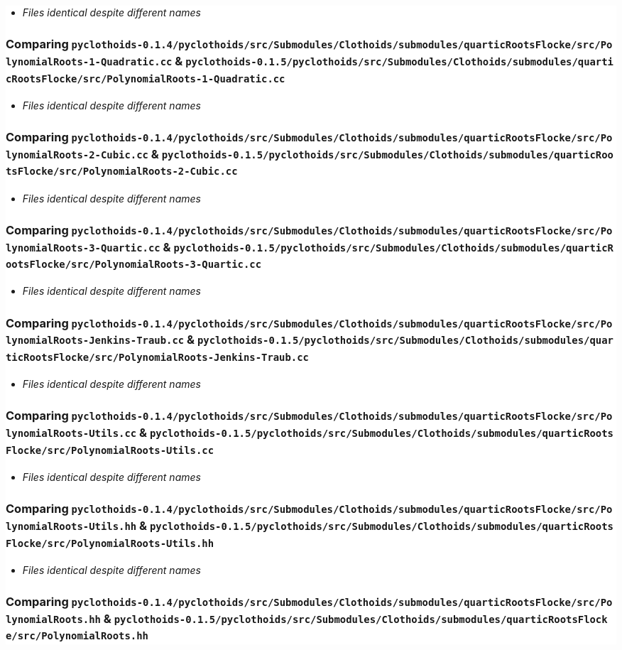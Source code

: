 * *Files identical despite different names*

### Comparing `pyclothoids-0.1.4/pyclothoids/src/Submodules/Clothoids/submodules/quarticRootsFlocke/src/PolynomialRoots-1-Quadratic.cc` & `pyclothoids-0.1.5/pyclothoids/src/Submodules/Clothoids/submodules/quarticRootsFlocke/src/PolynomialRoots-1-Quadratic.cc`

 * *Files identical despite different names*

### Comparing `pyclothoids-0.1.4/pyclothoids/src/Submodules/Clothoids/submodules/quarticRootsFlocke/src/PolynomialRoots-2-Cubic.cc` & `pyclothoids-0.1.5/pyclothoids/src/Submodules/Clothoids/submodules/quarticRootsFlocke/src/PolynomialRoots-2-Cubic.cc`

 * *Files identical despite different names*

### Comparing `pyclothoids-0.1.4/pyclothoids/src/Submodules/Clothoids/submodules/quarticRootsFlocke/src/PolynomialRoots-3-Quartic.cc` & `pyclothoids-0.1.5/pyclothoids/src/Submodules/Clothoids/submodules/quarticRootsFlocke/src/PolynomialRoots-3-Quartic.cc`

 * *Files identical despite different names*

### Comparing `pyclothoids-0.1.4/pyclothoids/src/Submodules/Clothoids/submodules/quarticRootsFlocke/src/PolynomialRoots-Jenkins-Traub.cc` & `pyclothoids-0.1.5/pyclothoids/src/Submodules/Clothoids/submodules/quarticRootsFlocke/src/PolynomialRoots-Jenkins-Traub.cc`

 * *Files identical despite different names*

### Comparing `pyclothoids-0.1.4/pyclothoids/src/Submodules/Clothoids/submodules/quarticRootsFlocke/src/PolynomialRoots-Utils.cc` & `pyclothoids-0.1.5/pyclothoids/src/Submodules/Clothoids/submodules/quarticRootsFlocke/src/PolynomialRoots-Utils.cc`

 * *Files identical despite different names*

### Comparing `pyclothoids-0.1.4/pyclothoids/src/Submodules/Clothoids/submodules/quarticRootsFlocke/src/PolynomialRoots-Utils.hh` & `pyclothoids-0.1.5/pyclothoids/src/Submodules/Clothoids/submodules/quarticRootsFlocke/src/PolynomialRoots-Utils.hh`

 * *Files identical despite different names*

### Comparing `pyclothoids-0.1.4/pyclothoids/src/Submodules/Clothoids/submodules/quarticRootsFlocke/src/PolynomialRoots.hh` & `pyclothoids-0.1.5/pyclothoids/src/Submodules/Clothoids/submodules/quarticRootsFlocke/src/PolynomialRoots.hh`
